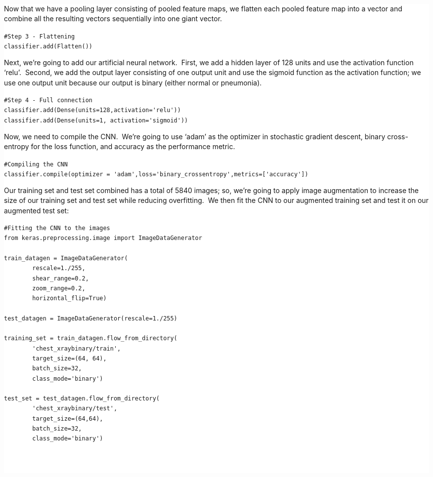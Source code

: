 
<p>Now that we have a pooling layer consisting of pooled feature maps, we flatten each pooled feature map into a vector and combine all the resulting vectors sequentially into one giant vector.</p>



<pre class="wp-block-code"><code>#Step 3 - Flattening
classifier.add(Flatten())
</code></pre>



<p>Next, we’re going to add our artificial neural network.&nbsp; First, we add a hidden layer of 128 units and use the activation function ‘relu’.&nbsp; Second, we add the output layer consisting of one output unit and use the sigmoid function as the activation function; we use one output unit because our output is binary (either normal or pneumonia).</p>



<pre class="wp-block-code"><code>#Step 4 - Full connection
classifier.add(Dense(units=128,activation='relu'))
classifier.add(Dense(units=1, activation='sigmoid'))
</code></pre>



<p>Now, we need to compile the CNN.&nbsp; We’re going to use ‘adam’ as the optimizer in stochastic gradient descent, binary cross-entropy for the loss function, and accuracy as the performance metric.</p>



<pre class="wp-block-code"><code>#Compiling the CNN
classifier.compile(optimizer = 'adam',loss='binary_crossentropy',metrics=&#91;'accuracy'])
</code></pre>



<p>Our training set and test set combined has a total of 5840 images; so, we’re going to apply image augmentation to increase the size of our training set and test set while reducing overfitting.&nbsp; We then fit the CNN to our augmented training set and test it on our augmented test set:</p>



<pre class="wp-block-code"><code>#Fitting the CNN to the images
from keras.preprocessing.image import ImageDataGenerator

train_datagen = ImageDataGenerator(
        rescale=1./255,
        shear_range=0.2,
        zoom_range=0.2,
        horizontal_flip=True)

test_datagen = ImageDataGenerator(rescale=1./255)

training_set = train_datagen.flow_from_directory(
        'chest_xraybinary/train',
        target_size=(64, 64),
        batch_size=32,
        class_mode='binary')

test_set = test_datagen.flow_from_directory(
        'chest_xraybinary/test',
        target_size=(64,64),
        batch_size=32,
        class_mode='binary')
